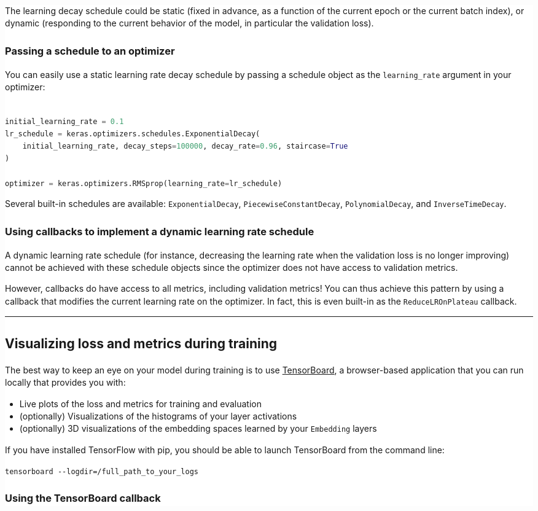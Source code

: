 The learning decay schedule could be static (fixed in advance, as a function of the
current epoch or the current batch index), or dynamic (responding to the current
behavior of the model, in particular the validation loss).

### Passing a schedule to an optimizer

You can easily use a static learning rate decay schedule by passing a schedule object
as the `learning_rate` argument in your optimizer:


```python

initial_learning_rate = 0.1
lr_schedule = keras.optimizers.schedules.ExponentialDecay(
    initial_learning_rate, decay_steps=100000, decay_rate=0.96, staircase=True
)

optimizer = keras.optimizers.RMSprop(learning_rate=lr_schedule)

```

Several built-in schedules are available: `ExponentialDecay`, `PiecewiseConstantDecay`,
`PolynomialDecay`, and `InverseTimeDecay`.

### Using callbacks to implement a dynamic learning rate schedule

A dynamic learning rate schedule (for instance, decreasing the learning rate when the
validation loss is no longer improving) cannot be achieved with these schedule objects
since the optimizer does not have access to validation metrics.

However, callbacks do have access to all metrics, including validation metrics! You can
thus achieve this pattern by using a callback that modifies the current learning rate
on the optimizer. In fact, this is even built-in as the `ReduceLROnPlateau` callback.

---
## Visualizing loss and metrics during training

The best way to keep an eye on your model during training is to use
[TensorBoard](https://www.tensorflow.org/tensorboard), a browser-based application
that you can run locally that provides you with:

- Live plots of the loss and metrics for training and evaluation
- (optionally) Visualizations of the histograms of your layer activations
- (optionally) 3D visualizations of the embedding spaces learned by your `Embedding`
layers

If you have installed TensorFlow with pip, you should be able to launch TensorBoard
from the command line:

```
tensorboard --logdir=/full_path_to_your_logs
```

### Using the TensorBoard callback
